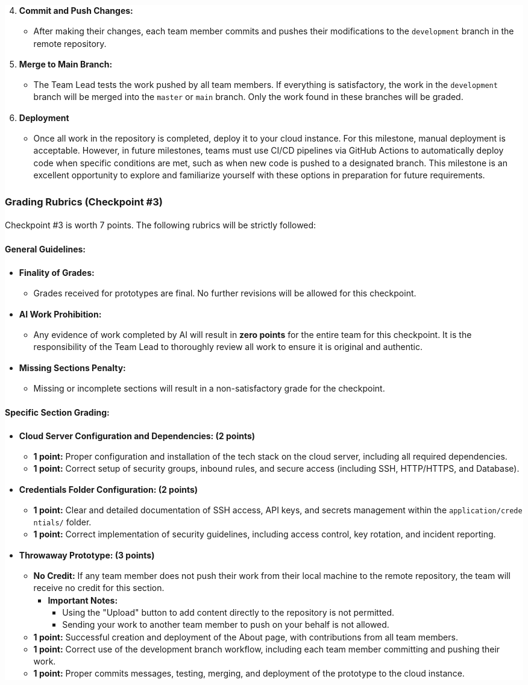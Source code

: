 4. **Commit and Push Changes:**
   - After making their changes, each team member commits and pushes their modifications to the `development` branch in the remote repository.

5. **Merge to Main Branch:**
   - The Team Lead tests the work pushed by all team members. If everything is satisfactory, the work in the `development` 
     branch will be merged into the `master` or `main` branch. Only the work found in these branches will be graded.
   
6. **Deployment**
   - Once all work in the repository is completed, deploy it to your cloud instance. For this milestone, 
     manual deployment is acceptable. However, in future milestones, teams must use CI/CD pipelines via GitHub Actions 
     to automatically deploy code when specific conditions are met, such as when new code is pushed to a designated 
     branch. This milestone is an excellent opportunity to explore and familiarize yourself with these options in 
     preparation for future requirements.

### <a id="head14"></a> Grading Rubrics (Checkpoint #3)

Checkpoint #3 is worth 7 points. The following rubrics will be strictly followed:

#### **General Guidelines:**

- **Finality of Grades:**
  - Grades received for prototypes are final. No further revisions will be allowed for this checkpoint.
  
- **AI Work Prohibition:**
  - Any evidence of work completed by AI will result in **zero points** for the entire team for this checkpoint. 
  It is the responsibility of the Team Lead to thoroughly review all work to ensure it is original and authentic.

- **Missing Sections Penalty:**
  - Missing or incomplete sections will result in a non-satisfactory grade for the checkpoint.

#### **Specific Section Grading:**

- **Cloud Server Configuration and Dependencies: (2 points)**
  - **1 point:** Proper configuration and installation of the tech stack on the cloud server, including all required dependencies.
  - **1 point:** Correct setup of security groups, inbound rules, and secure access (including SSH, HTTP/HTTPS, and Database).

- **Credentials Folder Configuration: (2 points)**
  - **1 point:** Clear and detailed documentation of SSH access, API keys, and secrets management within the `application/credentials/` folder.
  - **1 point:** Correct implementation of security guidelines, including access control, key rotation, and incident reporting.

- **Throwaway Prototype: (3 points)**
  - **No Credit:** If any team member does not push their work from their local machine to the remote repository, the team will receive no credit for this section.
    - **Important Notes:**
      - Using the "Upload" button to add content directly to the repository is not permitted.
      - Sending your work to another team member to push on your behalf is not allowed.
  - **1 point:** Successful creation and deployment of the About page, with contributions from all team members.
  - **1 point:** Correct use of the development branch workflow, including each team member committing and pushing their work.
  - **1 point:** Proper commits messages, testing, merging, and deployment of the prototype to the cloud instance.
